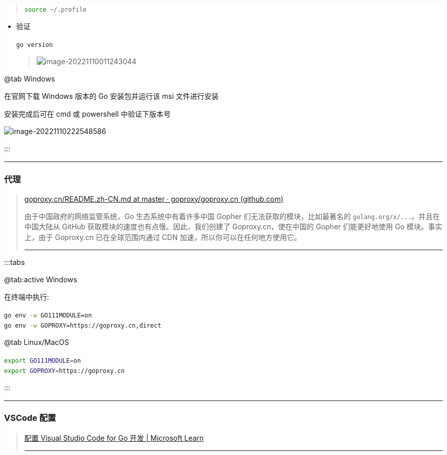   >
  > ```bash
  > source ~/.profile
  > ```
- 验证
  ```bash
  go version
  ```
  
  > ![image-20221110011243044](http://cdn.ayusummer233.top/img/202211100112060.png)

@tab Windows

在官网下载 Windows 版本的 Go 安装包并运行该 msi 文件进行安装

安装完成后可在 cmd 或 powershell 中验证下版本号

![image-20221110222548586](http://cdn.ayusummer233.top/img/202211102225614.png)

:::

---

### 代理

> [goproxy.cn/README.zh-CN.md at master · goproxy/goproxy.cn (github.com)](https://github.com/goproxy/goproxy.cn/blob/master/README.zh-CN.md)
>
> 由于中国政府的网络监管系统，Go 生态系统中有着许多中国 Gopher 们无法获取的模块，比如最著名的 `golang.org/x/...`。并且在中国大陆从 GitHub 获取模块的速度也有点慢。因此，我们创建了 Goproxy.cn，使在中国的 Gopher 们能更好地使用 Go 模块。事实上，由于 Goproxy.cn 已在全球范围内通过 CDN 加速，所以你可以在任何地方使用它。
>
> ---

:::tabs

@tab:active Windows

在终端中执行:
```bash
go env -w GO111MODULE=on
go env -w GOPROXY=https://goproxy.cn,direct
```

@tab Linux/MacOS

```bash
export GO111MODULE=on
export GOPROXY=https://goproxy.cn
```

:::

---

### VSCode 配置

> [配置 Visual Studio Code for Go 开发 | Microsoft Learn](https://learn.microsoft.com/zh-cn/azure/developer/go/configure-visual-studio-code)
>
> ---
